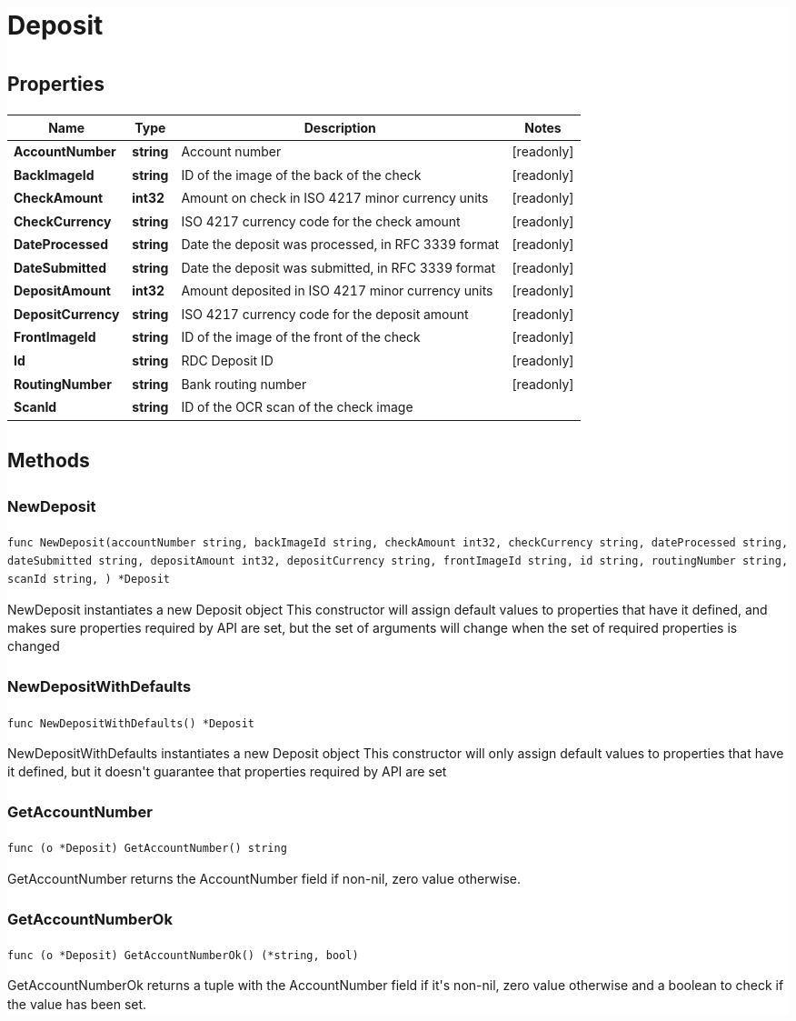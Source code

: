 # Deposit

## Properties

Name | Type | Description | Notes
------------ | ------------- | ------------- | -------------
**AccountNumber** | **string** | Account number | [readonly] 
**BackImageId** | **string** | ID of the image of the back of the check | [readonly] 
**CheckAmount** | **int32** | Amount on check in ISO 4217 minor currency units | [readonly] 
**CheckCurrency** | **string** | ISO 4217 currency code for the check amount | [readonly] 
**DateProcessed** | **string** | Date the deposit was processed, in RFC 3339 format | [readonly] 
**DateSubmitted** | **string** | Date the deposit was submitted, in RFC 3339 format | [readonly] 
**DepositAmount** | **int32** | Amount deposited in ISO 4217 minor currency units | [readonly] 
**DepositCurrency** | **string** | ISO 4217 currency code for the deposit amount | [readonly] 
**FrontImageId** | **string** | ID of the image of the front of the check | [readonly] 
**Id** | **string** | RDC Deposit ID | [readonly] 
**RoutingNumber** | **string** | Bank routing number | [readonly] 
**ScanId** | **string** | ID of the OCR scan of the check image | 

## Methods

### NewDeposit

`func NewDeposit(accountNumber string, backImageId string, checkAmount int32, checkCurrency string, dateProcessed string, dateSubmitted string, depositAmount int32, depositCurrency string, frontImageId string, id string, routingNumber string, scanId string, ) *Deposit`

NewDeposit instantiates a new Deposit object
This constructor will assign default values to properties that have it defined,
and makes sure properties required by API are set, but the set of arguments
will change when the set of required properties is changed

### NewDepositWithDefaults

`func NewDepositWithDefaults() *Deposit`

NewDepositWithDefaults instantiates a new Deposit object
This constructor will only assign default values to properties that have it defined,
but it doesn't guarantee that properties required by API are set

### GetAccountNumber

`func (o *Deposit) GetAccountNumber() string`

GetAccountNumber returns the AccountNumber field if non-nil, zero value otherwise.

### GetAccountNumberOk

`func (o *Deposit) GetAccountNumberOk() (*string, bool)`

GetAccountNumberOk returns a tuple with the AccountNumber field if it's non-nil, zero value otherwise
and a boolean to check if the value has been set.
